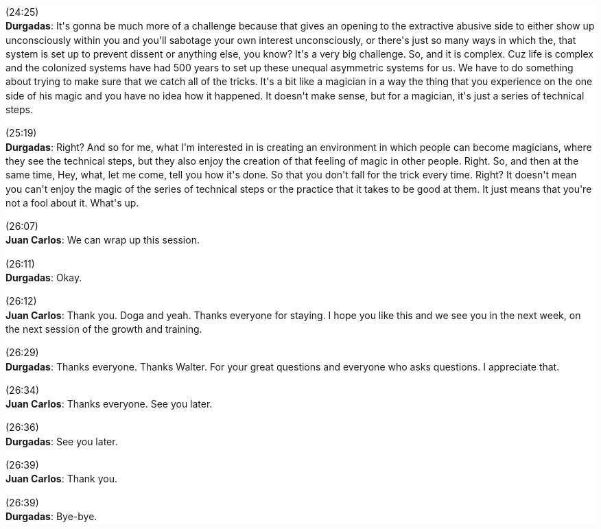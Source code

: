 (24:25)    
**Durgadas**:    It's gonna be much more of a challenge because that gives an opening to the extractive abusive side to either show up unconsciously within you and you'll sabotage your own interest unconsciously, or there's just so many ways in which the, that system is set up to prevent dissent or anything else, you know? It's a very big challenge. So, and it is complex. Cuz life is complex and the colonized systems have had 500 years to set up these unequal asymmetric systems for us. We have to do something about trying to make sure that we catch all of the tricks. It's a bit like a magician in a way the thing that you experience on the one side of his magic and you have no idea how it happened. It doesn't make sense, but for a magician, it's just a series of technical steps.  

(25:19)    
**Durgadas**:    Right? And so for me, what I'm interested in is creating an environment in which people can become magicians, where they see the technical steps, but they also enjoy the creation of that feeling of magic in other people. Right. So, and then at the same time, Hey, what, let me come, tell you how it's done. So that you don't fall for the trick every time. Right? It doesn't mean you can't enjoy the magic of the series of technical steps or the practice that it takes to be good at them. It just means that you're not a fool about it. What's up.  

(26:07)    
**Juan Carlos**:    We can wrap up this session.  

(26:11)    
**Durgadas**:    Okay.  

(26:12)    
**Juan Carlos**:    Thank you. Doga and yeah. Thanks everyone for staying. I hope you like this and we see you in the next week, on the next session of the growth and training.  

(26:29)    
**Durgadas**:    Thanks everyone. Thanks Walter. For your great questions and everyone who asks questions. I appreciate that.  

(26:34)    
**Juan Carlos**:    Thanks everyone. See you later.  

(26:36)    
**Durgadas**:    See you later.  

(26:39)    
**Juan Carlos**:    Thank you.  

(26:39)    
**Durgadas**:    Bye-bye. 
